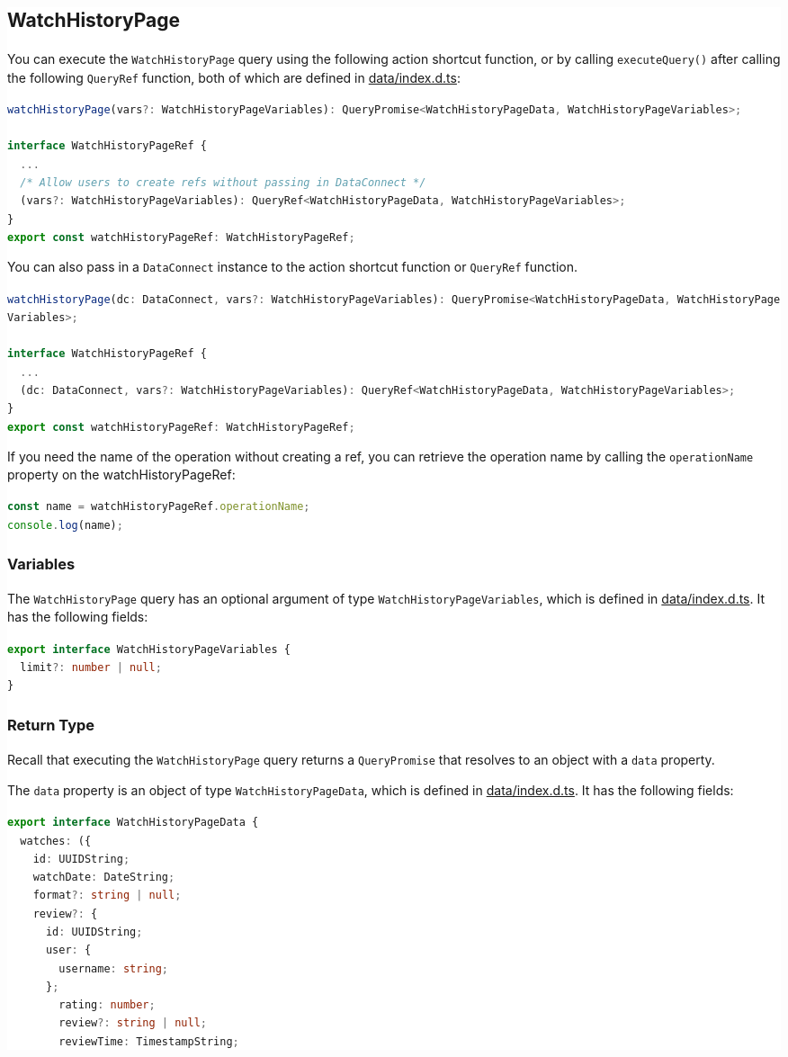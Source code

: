 ## WatchHistoryPage
You can execute the `WatchHistoryPage` query using the following action shortcut function, or by calling `executeQuery()` after calling the following `QueryRef` function, both of which are defined in [data/index.d.ts](./index.d.ts):
```typescript
watchHistoryPage(vars?: WatchHistoryPageVariables): QueryPromise<WatchHistoryPageData, WatchHistoryPageVariables>;

interface WatchHistoryPageRef {
  ...
  /* Allow users to create refs without passing in DataConnect */
  (vars?: WatchHistoryPageVariables): QueryRef<WatchHistoryPageData, WatchHistoryPageVariables>;
}
export const watchHistoryPageRef: WatchHistoryPageRef;
```
You can also pass in a `DataConnect` instance to the action shortcut function or `QueryRef` function.
```typescript
watchHistoryPage(dc: DataConnect, vars?: WatchHistoryPageVariables): QueryPromise<WatchHistoryPageData, WatchHistoryPageVariables>;

interface WatchHistoryPageRef {
  ...
  (dc: DataConnect, vars?: WatchHistoryPageVariables): QueryRef<WatchHistoryPageData, WatchHistoryPageVariables>;
}
export const watchHistoryPageRef: WatchHistoryPageRef;
```

If you need the name of the operation without creating a ref, you can retrieve the operation name by calling the `operationName` property on the watchHistoryPageRef:
```typescript
const name = watchHistoryPageRef.operationName;
console.log(name);
```

### Variables
The `WatchHistoryPage` query has an optional argument of type `WatchHistoryPageVariables`, which is defined in [data/index.d.ts](./index.d.ts). It has the following fields:

```typescript
export interface WatchHistoryPageVariables {
  limit?: number | null;
}
```
### Return Type
Recall that executing the `WatchHistoryPage` query returns a `QueryPromise` that resolves to an object with a `data` property.

The `data` property is an object of type `WatchHistoryPageData`, which is defined in [data/index.d.ts](./index.d.ts). It has the following fields:
```typescript
export interface WatchHistoryPageData {
  watches: ({
    id: UUIDString;
    watchDate: DateString;
    format?: string | null;
    review?: {
      id: UUIDString;
      user: {
        username: string;
      };
        rating: number;
        review?: string | null;
        reviewTime: TimestampString;
```